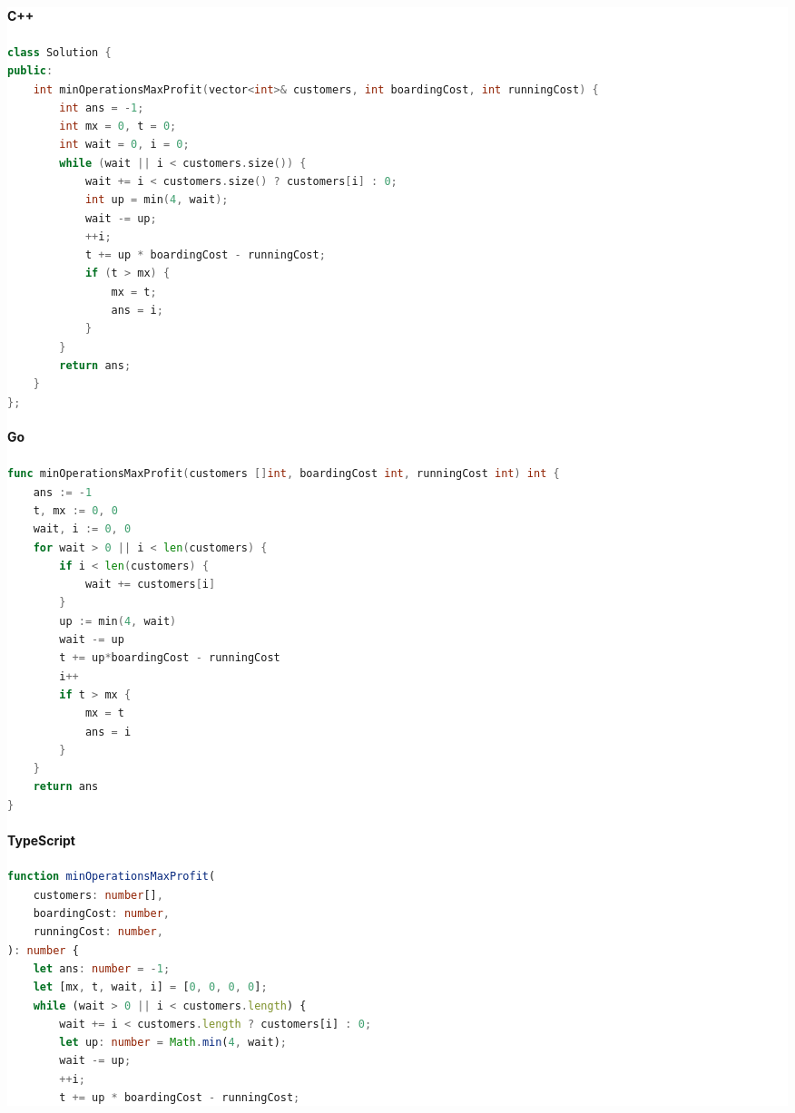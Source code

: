 #### C++

```cpp
class Solution {
public:
    int minOperationsMaxProfit(vector<int>& customers, int boardingCost, int runningCost) {
        int ans = -1;
        int mx = 0, t = 0;
        int wait = 0, i = 0;
        while (wait || i < customers.size()) {
            wait += i < customers.size() ? customers[i] : 0;
            int up = min(4, wait);
            wait -= up;
            ++i;
            t += up * boardingCost - runningCost;
            if (t > mx) {
                mx = t;
                ans = i;
            }
        }
        return ans;
    }
};
```

#### Go

```go
func minOperationsMaxProfit(customers []int, boardingCost int, runningCost int) int {
	ans := -1
	t, mx := 0, 0
	wait, i := 0, 0
	for wait > 0 || i < len(customers) {
		if i < len(customers) {
			wait += customers[i]
		}
		up := min(4, wait)
		wait -= up
		t += up*boardingCost - runningCost
		i++
		if t > mx {
			mx = t
			ans = i
		}
	}
	return ans
}
```

#### TypeScript

```ts
function minOperationsMaxProfit(
    customers: number[],
    boardingCost: number,
    runningCost: number,
): number {
    let ans: number = -1;
    let [mx, t, wait, i] = [0, 0, 0, 0];
    while (wait > 0 || i < customers.length) {
        wait += i < customers.length ? customers[i] : 0;
        let up: number = Math.min(4, wait);
        wait -= up;
        ++i;
        t += up * boardingCost - runningCost;

```